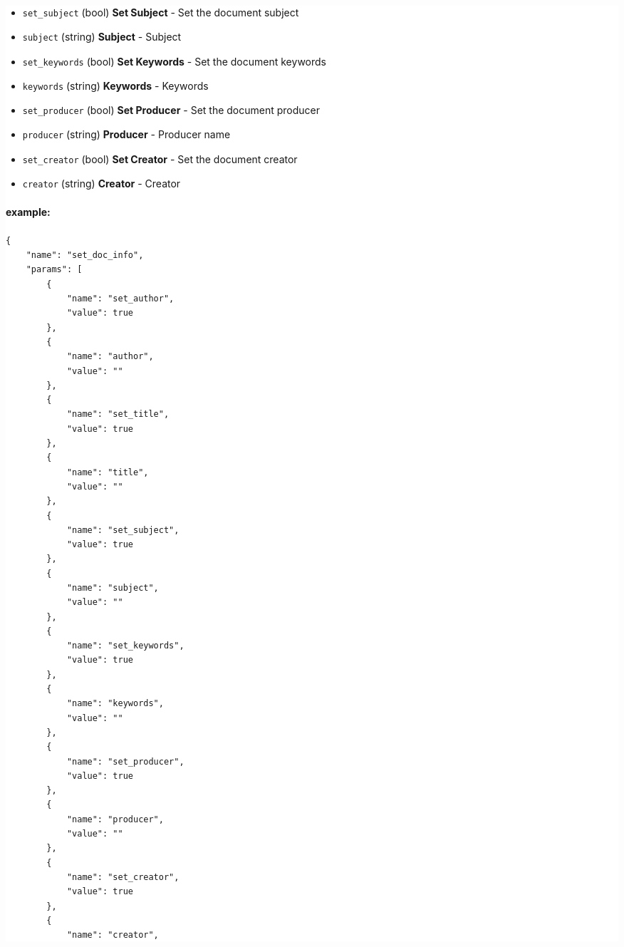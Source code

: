 - `set_subject` (bool) __Set Subject__ - Set the document subject

- `subject` (string) __Subject__ - Subject

- `set_keywords` (bool) __Set Keywords__ - Set the document keywords

- `keywords` (string) __Keywords__ - Keywords

- `set_producer` (bool) __Set Producer__ - Set the document producer

- `producer` (string) __Producer__ - Producer name

- `set_creator` (bool) __Set Creator__ - Set the document creator

- `creator` (string) __Creator__ - Creator

#### example:
```
{
    "name": "set_doc_info",
    "params": [
        {
            "name": "set_author",
            "value": true
        },
        {
            "name": "author",
            "value": ""
        },
        {
            "name": "set_title",
            "value": true
        },
        {
            "name": "title",
            "value": ""
        },
        {
            "name": "set_subject",
            "value": true
        },
        {
            "name": "subject",
            "value": ""
        },
        {
            "name": "set_keywords",
            "value": true
        },
        {
            "name": "keywords",
            "value": ""
        },
        {
            "name": "set_producer",
            "value": true
        },
        {
            "name": "producer",
            "value": ""
        },
        {
            "name": "set_creator",
            "value": true
        },
        {
            "name": "creator",
```
